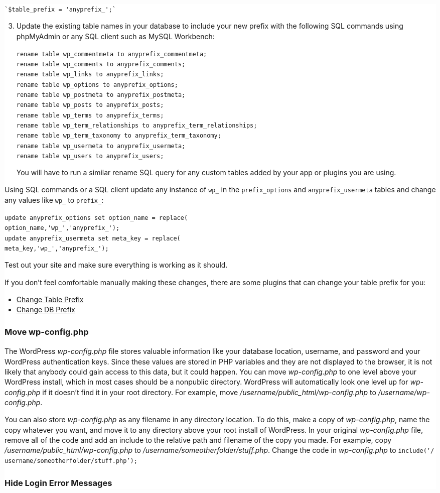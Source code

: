     `$table_prefix = 'anyprefix_';`

3.  Update the existing table names in your database to include your new prefix with the following SQL commands using phpMyAdmin or any SQL client such as MySQL Workbench:

        rename table wp_commentmeta to anyprefix_commentmeta;
        rename table wp_comments to anyprefix_comments;
        rename table wp_links to anyprefix_links;
        rename table wp_options to anyprefix_options;
        rename table wp_postmeta to anyprefix_postmeta;
        rename table wp_posts to anyprefix_posts;
        rename table wp_terms to anyprefix_terms;
        rename table wp_term_relationships to anyprefix_term_relationships;
        rename table wp_term_taxonomy to anyprefix_term_taxonomy;
        rename table wp_usermeta to anyprefix_usermeta;
        rename table wp_users to anyprefix_users;


    You will have to run a similar rename SQL query for any custom tables added by your app or plugins you are using.

Using SQL commands or a SQL client update any instance of `wp_` in the `prefix_options` and `anyprefix_usermeta` tables and change any values like `wp_` to `prefix_`:

```
update anyprefix_options set option_name = replace(
option_name,'wp_','anyprefix_');
update anyprefix_usermeta set meta_key = replace(
meta_key,'wp_','anyprefix_');
```

Test out your site and make sure everything is working as it should.

If you don’t feel comfortable manually making these changes, there are some plugins that can change your table prefix for you:

* [Change Table Prefix](http://bit.ly/change-tp)
* [Change DB Prefix](http://bit.ly/change-db)

### Move wp-config.php

The WordPress _wp-config.php_ file stores valuable information like your database location, username, and password and your WordPress authentication keys. Since these values are stored in PHP variables and they are not displayed to the browser, it is not likely that anybody could gain access to this data, but it could happen. You can move _wp-config.php_ to one level above your WordPress install, which in most cases should be a nonpublic directory. WordPress will automatically look one level up for _wp-config.php_ if it doesn’t find it in your root directory. For example, move _/username/public_html/wp-config.php_ to _/username/wp-config.php_.

You can also store _wp-config.php_ as any filename in any directory location. To do this, make a copy of _wp-config.php_, name the copy whatever you want, and move it to any directory above your root install of WordPress. In your original _wp-config.php_ file, remove all of the code and add an include to the relative path and filename of the copy you made. For example, copy _/username/public_html/wp-config.php_ to _/username/someotherfolder/stuff.php_. Change the code in _wp-config.php_ to `include(‘/username/someotherfolder/stuff.php’);`

### Hide Login Error Messages
